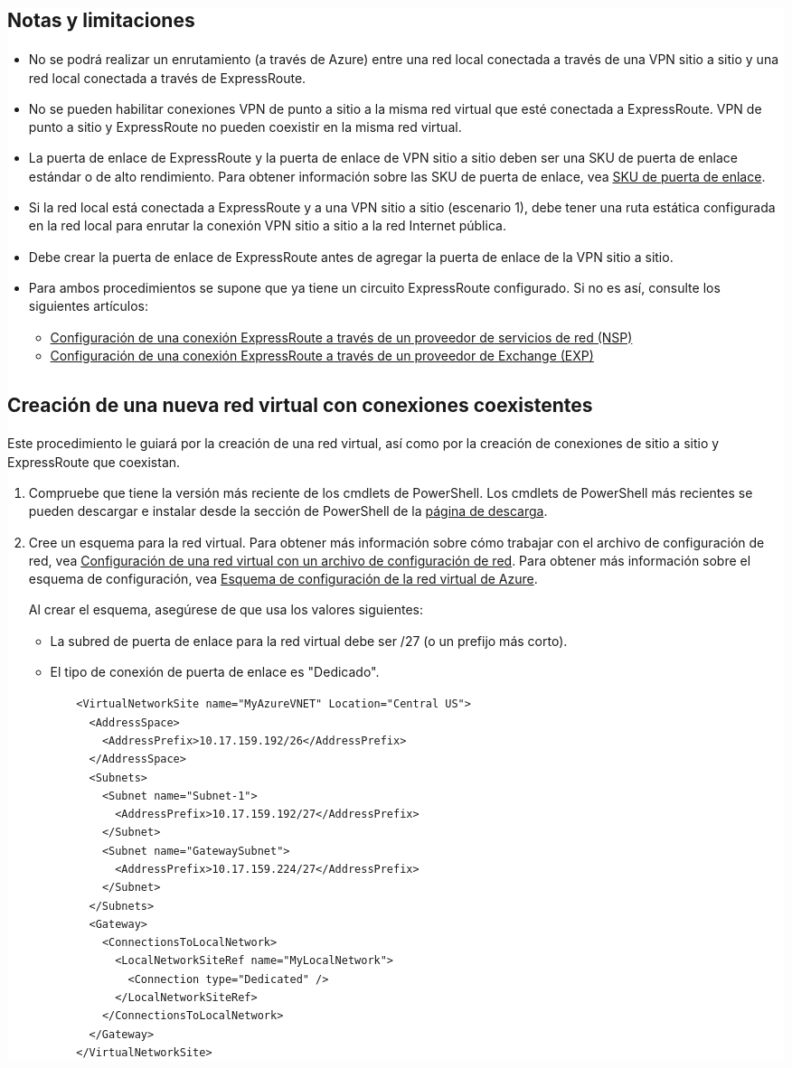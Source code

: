 
## Notas y limitaciones

- No se podrá realizar un enrutamiento (a través de Azure) entre una red local conectada a través de una VPN sitio a sitio y una red local conectada a través de ExpressRoute.
- No se pueden habilitar conexiones VPN de punto a sitio a la misma red virtual que esté conectada a ExpressRoute. VPN de punto a sitio y ExpressRoute no pueden coexistir en la misma red virtual.
- La puerta de enlace de ExpressRoute y la puerta de enlace de VPN sitio a sitio deben ser una SKU de puerta de enlace estándar o de alto rendimiento. Para obtener información sobre las SKU de puerta de enlace, vea [SKU de puerta de enlace](../vpn-gateway/vpn-gateway-about-vpngateways.md).
- Si la red local está conectada a ExpressRoute y a una VPN sitio a sitio (escenario 1), debe tener una ruta estática configurada en la red local para enrutar la conexión VPN sitio a sitio a la red Internet pública. 
- Debe crear la puerta de enlace de ExpressRoute antes de agregar la puerta de enlace de la VPN sitio a sitio.
- Para ambos procedimientos se supone que ya tiene un circuito ExpressRoute configurado. Si no es así, consulte los siguientes artículos: 

	- [Configuración de una conexión ExpressRoute a través de un proveedor de servicios de red (NSP)](expressroute-configuring-nsps.md) 
	- [Configuración de una conexión ExpressRoute a través de un proveedor de Exchange (EXP)](expressroute-configuring-exps.md)


## Creación de una nueva red virtual con conexiones coexistentes

Este procedimiento le guiará por la creación de una red virtual, así como por la creación de conexiones de sitio a sitio y ExpressRoute que coexistan.

1. Compruebe que tiene la versión más reciente de los cmdlets de PowerShell. Los cmdlets de PowerShell más recientes se pueden descargar e instalar desde la sección de PowerShell de la [página de descarga](http://azure.microsoft.com/downloads/).
2. Cree un esquema para la red virtual. Para obtener más información sobre cómo trabajar con el archivo de configuración de red, vea [Configuración de una red virtual con un archivo de configuración de red](../virtual-network/virtual-networks-using-network-configuration-file.md). Para obtener más información sobre el esquema de configuración, vea [Esquema de configuración de la red virtual de Azure](https://msdn.microsoft.com/library/azure/jj157100.aspx).

	Al crear el esquema, asegúrese de que usa los valores siguientes:

	- La subred de puerta de enlace para la red virtual debe ser /27 (o un prefijo más corto).
	- El tipo de conexión de puerta de enlace es "Dedicado".

		      <VirtualNetworkSite name="MyAzureVNET" Location="Central US">
		        <AddressSpace>
		          <AddressPrefix>10.17.159.192/26</AddressPrefix>
		        </AddressSpace>
		        <Subnets>
		          <Subnet name="Subnet-1">
		            <AddressPrefix>10.17.159.192/27</AddressPrefix>
		          </Subnet>
		          <Subnet name="GatewaySubnet">
		            <AddressPrefix>10.17.159.224/27</AddressPrefix>
		          </Subnet>
		        </Subnets>
		        <Gateway>
		          <ConnectionsToLocalNetwork>
		            <LocalNetworkSiteRef name="MyLocalNetwork">
		              <Connection type="Dedicated" />
		            </LocalNetworkSiteRef>
		          </ConnectionsToLocalNetwork>
		        </Gateway>
		      </VirtualNetworkSite>
